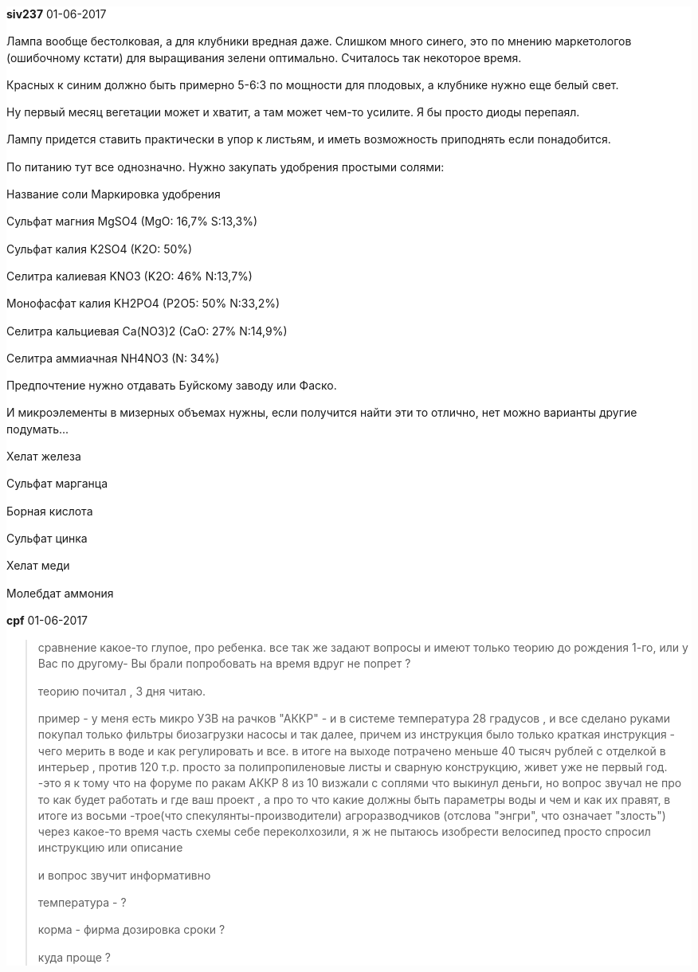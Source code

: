 
**siv237** 01-06-2017

Лампа вообще бестолковая, а для клубники вредная даже. Слишком много синего, это по мнению маркетологов (ошибочному кстати) для выращивания зелени оптимально. Считалось так некоторое время.

Красных к синим должно быть примерно 5-6:3 по мощности для плодовых, а клубнике нужно еще белый свет.

Ну первый месяц вегетации может и хватит, а там может чем-то усилите. Я бы просто диоды перепаял.

Лампу придется ставить практически в упор к листьям, и иметь возможность приподнять если понадобится.

По питанию тут все однозначно. Нужно закупать удобрения простыми солями:

Название соли	Маркировка удобрения			

Сульфат магния	MgSO4 (MgO: 16,7% S:13,3%)			

Сульфат калия	K2SO4 (K2O: 50%)			

Селитра калиевая	KNO3 (K2O: 46% N:13,7%)			

Монофасфат калия	KH2PO4 (P2O5: 50% N:33,2%)			

Селитра кальциевая	Ca(NO3)2 (CaO: 27% N:14,9%)			

Селитра аммиачная	NH4NO3 (N: 34%)	

	

Предпочтение нужно отдавать Буйскому заводу или Фаско.

И микроэлементы в мизерных объемах нужны, если получится найти эти то отлично, нет можно варианты другие подумать...

Хелат железа

Сульфат марганца

Борная кислота	

Сульфат цинка		

Хелат меди		

Молебдат аммония	


**cpf** 01-06-2017

> сравнение какое-то глупое, про ребенка. все так же задают вопросы и имеют только теорию до рождения 1-го, или у Вас по другому- Вы брали попробовать на время вдруг не попрет ? 
> 
> теорию почитал , 3 дня читаю.
> 
> пример - у меня есть микро УЗВ на рачков "АККР" - и в системе температура 28 градусов , и все сделано руками покупал только фильтры биозагрузки насосы и так далее, причем из инструкция было только краткая инструкция - чего мерить в воде и как регулировать и все. в итоге на выходе потрачено меньше 40 тысяч рублей с отделкой в интерьер , против 120 т.р. просто за полипропиленовые листы и сварную конструкцию, живет уже не первый год. -это я к тому что на форуме по ракам АККР 8 из 10 визжали с соплями что выкинул деньги, но вопрос звучал не про то как будет работать и где ваш проект , а про то что какие должны быть параметры воды и чем и как их правят, в итоге из восьми -трое(что спекулянты-производители) агроразводчиков (отслова "энгри", что означает "злость") через какое-то время часть схемы себе переколхозили, я ж не пытаюсь изобрести велосипед просто спросил инструкцию или описание
> 
> и вопрос звучит информативно 
> 
> температура - ?
> 
> корма - фирма дозировка сроки ?
> 
> куда проще ?
